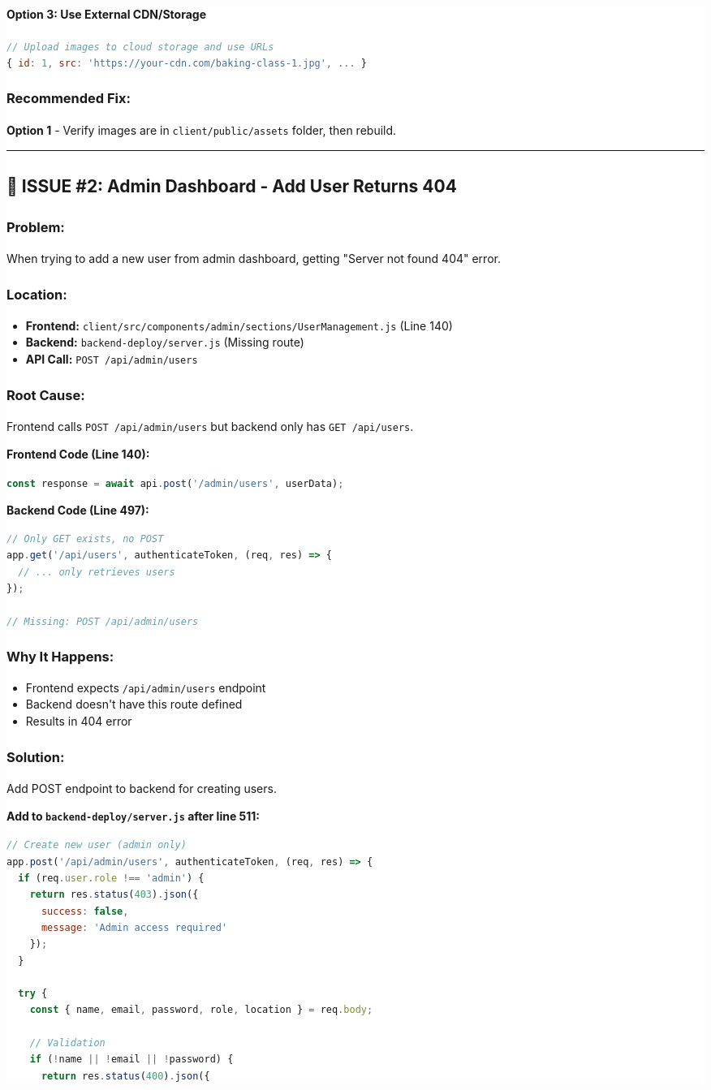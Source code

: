 #### **Option 3: Use External CDN/Storage**
```javascript
// Upload images to cloud storage and use URLs
{ id: 1, src: 'https://your-cdn.com/baking-class-1.jpg', ... }
```

### **Recommended Fix:**
**Option 1** - Verify images are in `client/public/assets` folder, then rebuild.

---

## 🐛 ISSUE #2: Admin Dashboard - Add User Returns 404

### **Problem:**
When trying to add a new user from admin dashboard, getting "Server not found 404" error.

### **Location:**
- **Frontend:** `client/src/components/admin/sections/UserManagement.js` (Line 140)
- **Backend:** `backend-deploy/server.js` (Missing route)
- **API Call:** `POST /api/admin/users`

### **Root Cause:**
Frontend calls `POST /api/admin/users` but backend only has `GET /api/users`.

**Frontend Code (Line 140):**
```javascript
const response = await api.post('/admin/users', userData);
```

**Backend Code (Line 497):**
```javascript
// Only GET exists, no POST
app.get('/api/users', authenticateToken, (req, res) => {
  // ... only retrieves users
});

// Missing: POST /api/admin/users
```

### **Why It Happens:**
- Frontend expects `/api/admin/users` endpoint
- Backend doesn't have this route defined
- Results in 404 error

### **Solution:**
Add POST endpoint to backend for creating users.

**Add to `backend-deploy/server.js` after line 511:**
```javascript
// Create new user (admin only)
app.post('/api/admin/users', authenticateToken, (req, res) => {
  if (req.user.role !== 'admin') {
    return res.status(403).json({
      success: false,
      message: 'Admin access required'
    });
  }

  try {
    const { name, email, password, role, location } = req.body;

    // Validation
    if (!name || !email || !password) {
      return res.status(400).json({
```